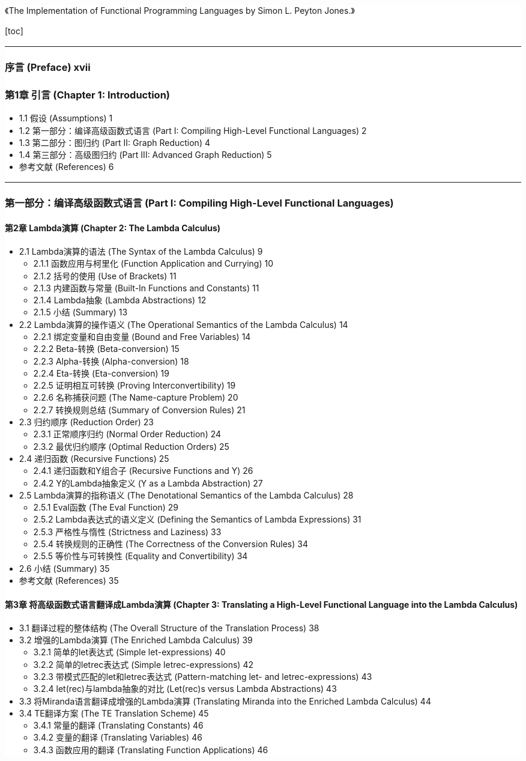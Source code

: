 《The Implementation of Functional Programming Languages by Simon L. Peyton Jones.》



[toc]

---

### 序言 (Preface) xvii

### 第1章 引言 (Chapter 1: Introduction)  
- 1.1 假设 (Assumptions) 1  
- 1.2 第一部分：编译高级函数式语言 (Part I: Compiling High-Level Functional Languages) 2  
- 1.3 第二部分：图归约 (Part II: Graph Reduction) 4  
- 1.4 第三部分：高级图归约 (Part III: Advanced Graph Reduction) 5  
- 参考文献 (References) 6  

---

### 第一部分：编译高级函数式语言 (Part I: Compiling High-Level Functional Languages)  

#### 第2章 Lambda演算 (Chapter 2: The Lambda Calculus)  
- 2.1 Lambda演算的语法 (The Syntax of the Lambda Calculus) 9  
  - 2.1.1 函数应用与柯里化 (Function Application and Currying) 10  
  - 2.1.2 括号的使用 (Use of Brackets) 11  
  - 2.1.3 内建函数与常量 (Built-In Functions and Constants) 11  
  - 2.1.4 Lambda抽象 (Lambda Abstractions) 12  
  - 2.1.5 小结 (Summary) 13  
- 2.2 Lambda演算的操作语义 (The Operational Semantics of the Lambda Calculus) 14  
  - 2.2.1 绑定变量和自由变量 (Bound and Free Variables) 14  
  - 2.2.2 Beta-转换 (Beta-conversion) 15  
  - 2.2.3 Alpha-转换 (Alpha-conversion) 18  
  - 2.2.4 Eta-转换 (Eta-conversion) 19  
  - 2.2.5 证明相互可转换 (Proving Interconvertibility) 19  
  - 2.2.6 名称捕获问题 (The Name-capture Problem) 20  
  - 2.2.7 转换规则总结 (Summary of Conversion Rules) 21  
- 2.3 归约顺序 (Reduction Order) 23  
  - 2.3.1 正常顺序归约 (Normal Order Reduction) 24  
  - 2.3.2 最优归约顺序 (Optimal Reduction Orders) 25  
- 2.4 递归函数 (Recursive Functions) 25  
  - 2.4.1 递归函数和Y组合子 (Recursive Functions and Y) 26  
  - 2.4.2 Y的Lambda抽象定义 (Y as a Lambda Abstraction) 27  
- 2.5 Lambda演算的指称语义 (The Denotational Semantics of the Lambda Calculus) 28  
  - 2.5.1 Eval函数 (The Eval Function) 29  
  - 2.5.2 Lambda表达式的语义定义 (Defining the Semantics of Lambda Expressions) 31  
  - 2.5.3 严格性与惰性 (Strictness and Laziness) 33  
  - 2.5.4 转换规则的正确性 (The Correctness of the Conversion Rules) 34  
  - 2.5.5 等价性与可转换性 (Equality and Convertibility) 34  
- 2.6 小结 (Summary) 35  
- 参考文献 (References) 35  

#### 第3章 将高级函数式语言翻译成Lambda演算 (Chapter 3: Translating a High-Level Functional Language into the Lambda Calculus)  
- 3.1 翻译过程的整体结构 (The Overall Structure of the Translation Process) 38  
- 3.2 增强的Lambda演算 (The Enriched Lambda Calculus) 39  
  - 3.2.1 简单的let表达式 (Simple let-expressions) 40  
  - 3.2.2 简单的letrec表达式 (Simple letrec-expressions) 42  
  - 3.2.3 带模式匹配的let和letrec表达式 (Pattern-matching let- and letrec-expressions) 43  
  - 3.2.4 let(rec)与lambda抽象的对比 (Let(rec)s versus Lambda Abstractions) 43  
- 3.3 将Miranda语言翻译成增强的Lambda演算 (Translating Miranda into the Enriched Lambda Calculus) 44  
- 3.4 TE翻译方案 (The TE Translation Scheme) 45  
  - 3.4.1 常量的翻译 (Translating Constants) 46  
  - 3.4.2 变量的翻译 (Translating Variables) 46  
  - 3.4.3 函数应用的翻译 (Translating Function Applications) 46  